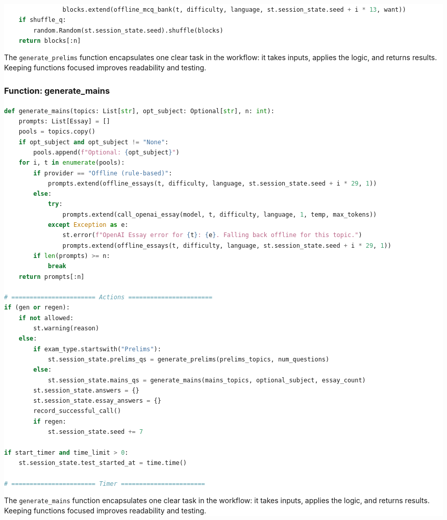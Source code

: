 ```python
                blocks.extend(offline_mcq_bank(t, difficulty, language, st.session_state.seed + i * 13, want))
    if shuffle_q:
        random.Random(st.session_state.seed).shuffle(blocks)
    return blocks[:n]

```
The `generate_prelims` function encapsulates one clear task in the workflow: it takes inputs, applies the logic, and returns results. Keeping functions focused improves readability and testing.

### Function: generate_mains

```python
def generate_mains(topics: List[str], opt_subject: Optional[str], n: int):
    prompts: List[Essay] = []
    pools = topics.copy()
    if opt_subject and opt_subject != "None":
        pools.append(f"Optional: {opt_subject}")
    for i, t in enumerate(pools):
        if provider == "Offline (rule-based)":
            prompts.extend(offline_essays(t, difficulty, language, st.session_state.seed + i * 29, 1))
        else:
            try:
                prompts.extend(call_openai_essay(model, t, difficulty, language, 1, temp, max_tokens))
            except Exception as e:
                st.error(f"OpenAI Essay error for {t}: {e}. Falling back offline for this topic.")
                prompts.extend(offline_essays(t, difficulty, language, st.session_state.seed + i * 29, 1))
        if len(prompts) >= n:
            break
    return prompts[:n]

# ======================= Actions =======================
if (gen or regen):
    if not allowed:
        st.warning(reason)
    else:
        if exam_type.startswith("Prelims"):
            st.session_state.prelims_qs = generate_prelims(prelims_topics, num_questions)
        else:
            st.session_state.mains_qs = generate_mains(mains_topics, optional_subject, essay_count)
        st.session_state.answers = {}
        st.session_state.essay_answers = {}
        record_successful_call()
        if regen:
            st.session_state.seed += 7

if start_timer and time_limit > 0:
    st.session_state.test_started_at = time.time()

# ======================= Timer =======================
```
The `generate_mains` function encapsulates one clear task in the workflow: it takes inputs, applies the logic, and returns results. Keeping functions focused improves readability and testing.
